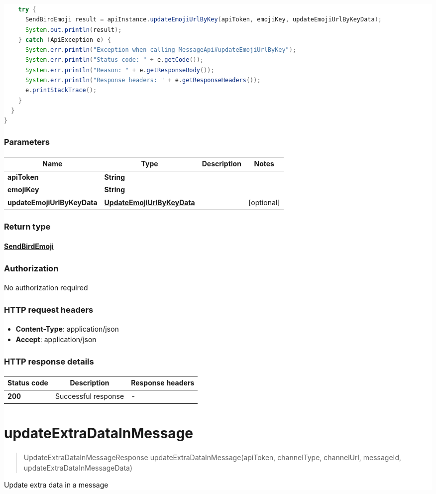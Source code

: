 ```java
    try {
      SendBirdEmoji result = apiInstance.updateEmojiUrlByKey(apiToken, emojiKey, updateEmojiUrlByKeyData);
      System.out.println(result);
    } catch (ApiException e) {
      System.err.println("Exception when calling MessageApi#updateEmojiUrlByKey");
      System.err.println("Status code: " + e.getCode());
      System.err.println("Reason: " + e.getResponseBody());
      System.err.println("Response headers: " + e.getResponseHeaders());
      e.printStackTrace();
    }
  }
}
```

### Parameters

| Name | Type | Description  | Notes |
|------------- | ------------- | ------------- | -------------|
| **apiToken** | **String**|  | |
| **emojiKey** | **String**|  | |
| **updateEmojiUrlByKeyData** | [**UpdateEmojiUrlByKeyData**](UpdateEmojiUrlByKeyData.md)|  | [optional] |

### Return type

[**SendBirdEmoji**](SendBirdEmoji.md)

### Authorization

No authorization required

### HTTP request headers

 - **Content-Type**: application/json
 - **Accept**: application/json

### HTTP response details
| Status code | Description | Response headers |
|-------------|-------------|------------------|
| **200** | Successful response |  -  |

<a name="updateExtraDataInMessage"></a>
# **updateExtraDataInMessage**
> UpdateExtraDataInMessageResponse updateExtraDataInMessage(apiToken, channelType, channelUrl, messageId, updateExtraDataInMessageData)

Update extra data in a message
